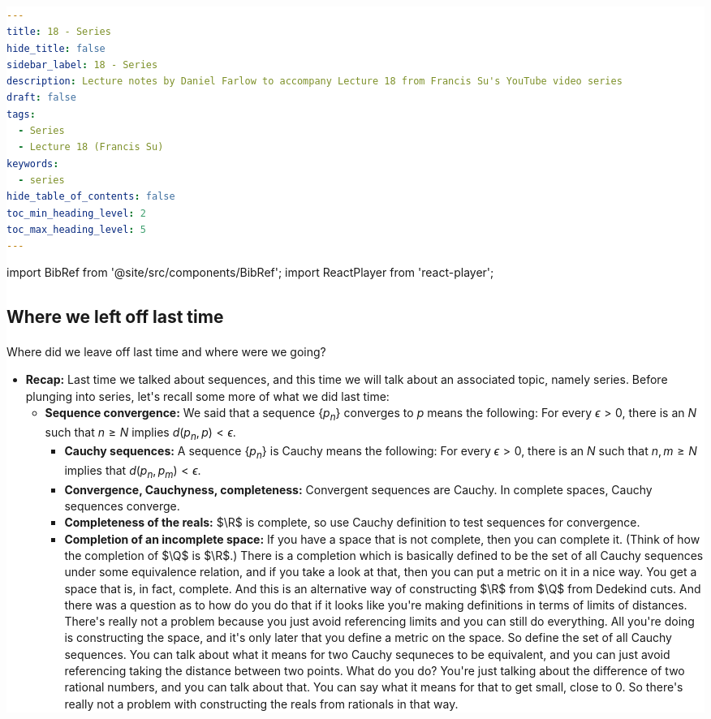 ```yaml
---
title: 18 - Series
hide_title: false
sidebar_label: 18 - Series
description: Lecture notes by Daniel Farlow to accompany Lecture 18 from Francis Su's YouTube video series
draft: false
tags:
  - Series
  - Lecture 18 (Francis Su)
keywords:
  - series
hide_table_of_contents: false
toc_min_heading_level: 2
toc_max_heading_level: 5
---
```


import BibRef from '@site/src/components/BibRef';
import ReactPlayer from 'react-player';

<div className="player-wrapper">
    <ReactPlayer
        width="100%"
        height="100%"
        className="react-player"
        controls={true}
        playing={false}
        loop={false}
        volume={1}
        muted={false}
        url="https://www.youtube.com/watch?v=v5CHTVDiMkQ"
    />
</div>

## Where we left off last time

Where did we leave off last time and where were we going?

- **Recap:** Last time we talked about sequences, and this time we will talk about an associated topic, namely series. Before plunging into series, let's recall some more of what we did last time:
  + **Sequence convergence:** We said that a sequence $\{p_n\}$ converges to $p$ means the following: For every $\epsilon>0$, there is an $N$ such that $n\geq N$ implies $d(p_n,p)<\epsilon$. 
	+ **Cauchy sequences:** A sequence $\{p_n\}$ is Cauchy means the following: For every $\epsilon>0$, there is an $N$ such that $n,m\geq N$ implies that $d(p_n,p_m)<\epsilon$. 
	+ **Convergence, Cauchyness, completeness:** Convergent sequences are Cauchy. In complete spaces, Cauchy sequences converge.
	+ **Completeness of the reals:** $\R$ is complete, so use Cauchy definition to test sequences for convergence.
	+ **Completion of an incomplete space:** If you have a space that is not complete, then you can complete it. (Think of how the completion of $\Q$ is $\R$.) There is a completion which is basically defined to be the set of all Cauchy sequences under some equivalence relation, and if you take a look at that, then you can put a metric on it in a nice way. You get a space that is, in fact, complete. And this is an alternative way of constructing $\R$ from $\Q$ from Dedekind cuts. And there was a question as to how do you do that if it looks like you're making definitions in terms of limits of distances. There's really not a problem because you just avoid referencing limits and you can still do everything. All you're doing is constructing the space, and it's only later that you define a metric on the space. So define the set of all Cauchy sequences. You can talk about what it means for two Cauchy sequneces to be equivalent, and you can just avoid referencing taking the distance between two points. What do you do? You're just talking about the difference of two rational numbers, and you can talk about that. You can say what it means for that to get small, close to 0. So there's really not a problem with constructing the reals from rationals in that way. 
